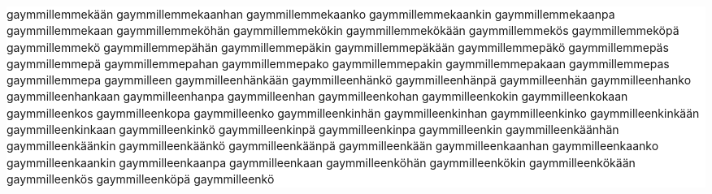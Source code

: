 gaymmillemmekään
gaymmillemmekaanhan
gaymmillemmekaanko
gaymmillemmekaankin
gaymmillemmekaanpa
gaymmillemmekaan
gaymmillemmeköhän
gaymmillemmekökin
gaymmillemmekökään
gaymmillemmekös
gaymmillemmeköpä
gaymmillemmekö
gaymmillemmepähän
gaymmillemmepäkin
gaymmillemmepäkään
gaymmillemmepäkö
gaymmillemmepäs
gaymmillemmepä
gaymmillemmepahan
gaymmillemmepako
gaymmillemmepakin
gaymmillemmepakaan
gaymmillemmepas
gaymmillemmepa
gaymmilleen
gaymmilleenhänkään
gaymmilleenhänkö
gaymmilleenhänpä
gaymmilleenhän
gaymmilleenhanko
gaymmilleenhankaan
gaymmilleenhanpa
gaymmilleenhan
gaymmilleenkohan
gaymmilleenkokin
gaymmilleenkokaan
gaymmilleenkos
gaymmilleenkopa
gaymmilleenko
gaymmilleenkinhän
gaymmilleenkinhan
gaymmilleenkinko
gaymmilleenkinkään
gaymmilleenkinkaan
gaymmilleenkinkö
gaymmilleenkinpä
gaymmilleenkinpa
gaymmilleenkin
gaymmilleenkäänhän
gaymmilleenkäänkin
gaymmilleenkäänkö
gaymmilleenkäänpä
gaymmilleenkään
gaymmilleenkaanhan
gaymmilleenkaanko
gaymmilleenkaankin
gaymmilleenkaanpa
gaymmilleenkaan
gaymmilleenköhän
gaymmilleenkökin
gaymmilleenkökään
gaymmilleenkös
gaymmilleenköpä
gaymmilleenkö